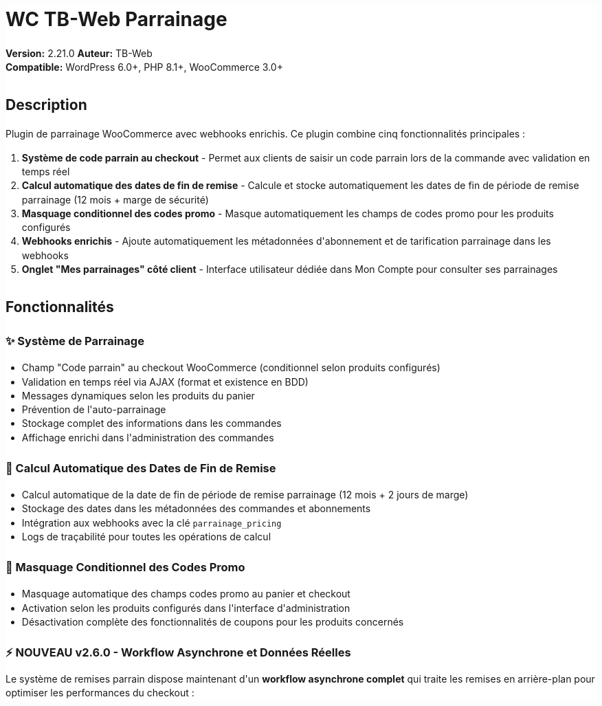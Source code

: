 # WC TB-Web Parrainage

**Version:** 2.21.0
**Auteur:** TB-Web  
**Compatible:** WordPress 6.0+, PHP 8.1+, WooCommerce 3.0+

## Description

Plugin de parrainage WooCommerce avec webhooks enrichis. Ce plugin combine cinq fonctionnalités principales :

1. **Système de code parrain au checkout** - Permet aux clients de saisir un code parrain lors de la commande avec validation en temps réel
2. **Calcul automatique des dates de fin de remise** - Calcule et stocke automatiquement les dates de fin de période de remise parrainage (12 mois + marge de sécurité)
3. **Masquage conditionnel des codes promo** - Masque automatiquement les champs de codes promo pour les produits configurés
4. **Webhooks enrichis** - Ajoute automatiquement les métadonnées d'abonnement et de tarification parrainage dans les webhooks
5. **Onglet "Mes parrainages" côté client** - Interface utilisateur dédiée dans Mon Compte pour consulter ses parrainages

## Fonctionnalités

### ✨ Système de Parrainage

- Champ "Code parrain" au checkout WooCommerce (conditionnel selon produits configurés)
- Validation en temps réel via AJAX (format et existence en BDD)
- Messages dynamiques selon les produits du panier
- Prévention de l'auto-parrainage
- Stockage complet des informations dans les commandes
- Affichage enrichi dans l'administration des commandes

### 📅 Calcul Automatique des Dates de Fin de Remise

- Calcul automatique de la date de fin de période de remise parrainage (12 mois + 2 jours de marge)
- Stockage des dates dans les métadonnées des commandes et abonnements
- Intégration aux webhooks avec la clé `parrainage_pricing`
- Logs de traçabilité pour toutes les opérations de calcul

### 🚫 Masquage Conditionnel des Codes Promo

- Masquage automatique des champs codes promo au panier et checkout
- Activation selon les produits configurés dans l'interface d'administration
- Désactivation complète des fonctionnalités de coupons pour les produits concernés

### ⚡ **NOUVEAU v2.6.0** - Workflow Asynchrone et Données Réelles

Le système de remises parrain dispose maintenant d'un **workflow asynchrone complet** qui traite les remises en arrière-plan pour optimiser les performances du checkout :
